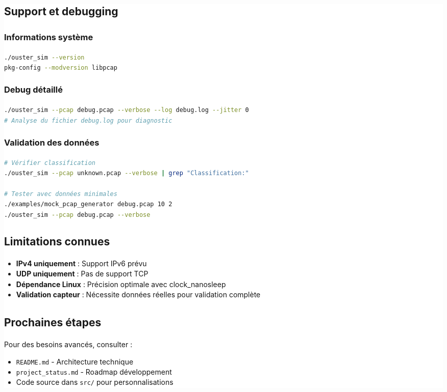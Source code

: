 ## Support et debugging

### Informations système
```bash
./ouster_sim --version
pkg-config --modversion libpcap
```

### Debug détaillé
```bash
./ouster_sim --pcap debug.pcap --verbose --log debug.log --jitter 0
# Analyse du fichier debug.log pour diagnostic
```

### Validation des données
```bash
# Vérifier classification
./ouster_sim --pcap unknown.pcap --verbose | grep "Classification:"

# Tester avec données minimales
./examples/mock_pcap_generator debug.pcap 10 2
./ouster_sim --pcap debug.pcap --verbose
```

## Limitations connues

- **IPv4 uniquement** : Support IPv6 prévu
- **UDP uniquement** : Pas de support TCP
- **Dépendance Linux** : Précision optimale avec clock_nanosleep
- **Validation capteur** : Nécessite données réelles pour validation complète

## Prochaines étapes

Pour des besoins avancés, consulter :
- `README.md` - Architecture technique
- `project_status.md` - Roadmap développement
- Code source dans `src/` pour personnalisations